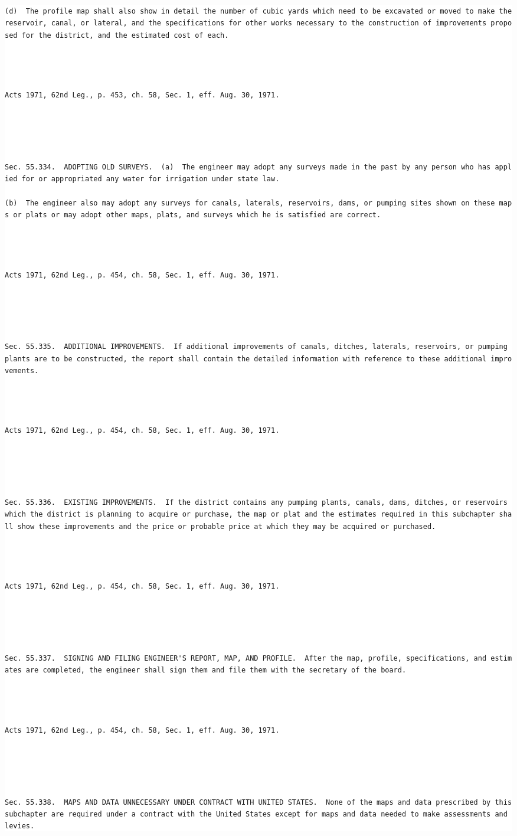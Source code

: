     (d)  The profile map shall also show in detail the number of cubic yards which need to be excavated or moved to make the reservoir, canal, or lateral, and the specifications for other works necessary to the construction of improvements proposed for the district, and the estimated cost of each.
    
    
    
    
    Acts 1971, 62nd Leg., p. 453, ch. 58, Sec. 1, eff. Aug. 30, 1971.
    
    
    
    
    
    Sec. 55.334.  ADOPTING OLD SURVEYS.  (a)  The engineer may adopt any surveys made in the past by any person who has applied for or appropriated any water for irrigation under state law.
    
    (b)  The engineer also may adopt any surveys for canals, laterals, reservoirs, dams, or pumping sites shown on these maps or plats or may adopt other maps, plats, and surveys which he is satisfied are correct.
    
    
    
    
    Acts 1971, 62nd Leg., p. 454, ch. 58, Sec. 1, eff. Aug. 30, 1971.
    
    
    
    
    
    Sec. 55.335.  ADDITIONAL IMPROVEMENTS.  If additional improvements of canals, ditches, laterals, reservoirs, or pumping plants are to be constructed, the report shall contain the detailed information with reference to these additional improvements.
    
    
    
    
    Acts 1971, 62nd Leg., p. 454, ch. 58, Sec. 1, eff. Aug. 30, 1971.
    
    
    
    
    
    Sec. 55.336.  EXISTING IMPROVEMENTS.  If the district contains any pumping plants, canals, dams, ditches, or reservoirs which the district is planning to acquire or purchase, the map or plat and the estimates required in this subchapter shall show these improvements and the price or probable price at which they may be acquired or purchased.
    
    
    
    
    Acts 1971, 62nd Leg., p. 454, ch. 58, Sec. 1, eff. Aug. 30, 1971.
    
    
    
    
    
    Sec. 55.337.  SIGNING AND FILING ENGINEER'S REPORT, MAP, AND PROFILE.  After the map, profile, specifications, and estimates are completed, the engineer shall sign them and file them with the secretary of the board.
    
    
    
    
    Acts 1971, 62nd Leg., p. 454, ch. 58, Sec. 1, eff. Aug. 30, 1971.
    
    
    
    
    
    Sec. 55.338.  MAPS AND DATA UNNECESSARY UNDER CONTRACT WITH UNITED STATES.  None of the maps and data prescribed by this subchapter are required under a contract with the United States except for maps and data needed to make assessments and levies.
    
